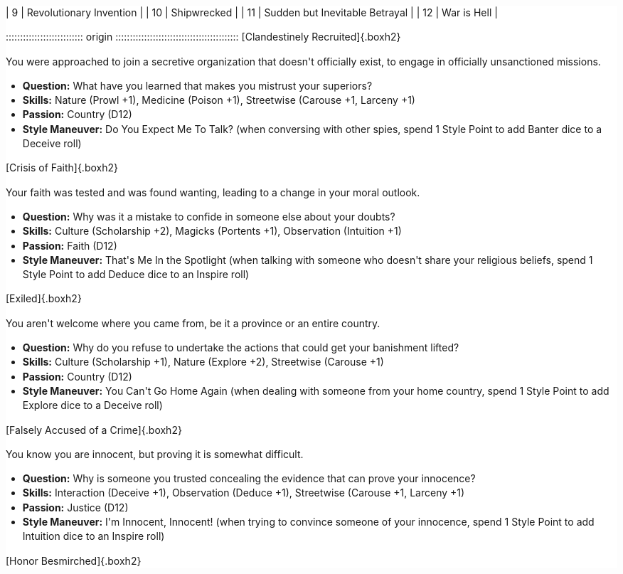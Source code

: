 | 9         | Revolutionary Invention                  |
| 10        | Shipwrecked                              |
| 11        | Sudden but Inevitable Betrayal           |
| 12        | War is Hell                              |

::::::::::::::::::::::::::: origin :::::::::::::::::::::::::::::::::::::::::::
[Clandestinely Recruited]{.boxh2}

You were approached to join a secretive organization that doesn't
officially exist, to engage in officially unsanctioned missions.

- **Question:** What have you learned that makes you mistrust your superiors?
- **Skills:** Nature (Prowl +1), Medicine (Poison +1), Streetwise (Carouse +1, Larceny +1)
- **Passion:** Country (D12)
- **Style Maneuver:** Do You Expect Me To Talk? (when conversing with other spies, spend 1 Style Point to add Banter dice to a Deceive roll)

[Crisis of Faith]{.boxh2}

Your faith was tested and was found wanting, leading to a change in your
moral outlook.

- **Question:** Why was it a mistake to confide in someone else about your doubts?
- **Skills:** Culture (Scholarship +2), Magicks (Portents +1), Observation (Intuition +1)
- **Passion:** Faith (D12)
- **Style Maneuver:** That's Me In the Spotlight (when talking with
  someone who doesn't share your religious beliefs, spend 1 Style Point to
  add Deduce dice to an Inspire roll)

[Exiled]{.boxh2}

You aren't welcome where you came from, be it a province or an entire
country.

- **Question:** Why do you refuse to undertake the actions that could get your banishment lifted?
- **Skills:** Culture (Scholarship +1), Nature (Explore +2), Streetwise (Carouse +1)
- **Passion:** Country (D12)
- **Style Maneuver:** You Can't Go Home Again (when dealing with someone
  from your home country, spend 1 Style Point to add Explore dice to a
  Deceive roll)

[Falsely Accused of a Crime]{.boxh2}

You know you are innocent, but proving it is somewhat difficult.

- **Question:** Why is someone you trusted concealing the evidence that can prove your innocence?
- **Skills:** Interaction (Deceive +1), Observation (Deduce +1), Streetwise (Carouse +1, Larceny +1)
- **Passion:** Justice (D12)
- **Style Maneuver:** I'm Innocent, Innocent\! (when trying to convince
  someone of your innocence, spend 1 Style Point to add Intuition dice to
  an Inspire roll)

[Honor Besmirched]{.boxh2}
